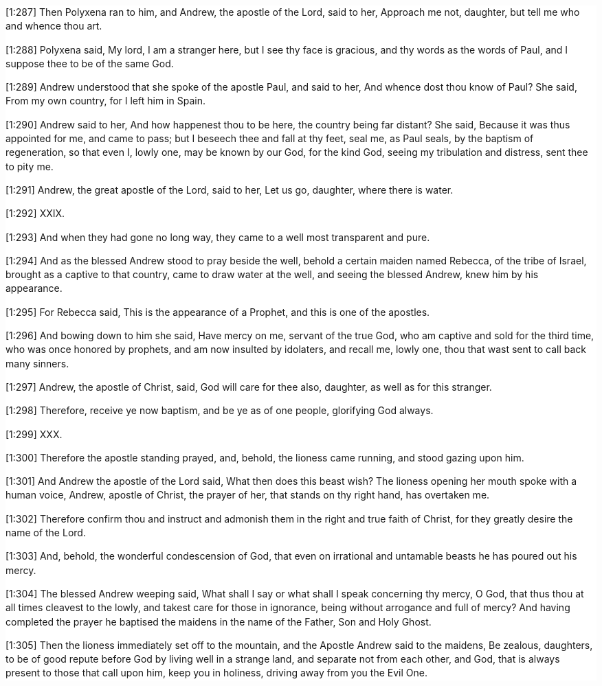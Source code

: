 [1:287] Then Polyxena ran to him, and Andrew, the apostle of the Lord, said to her, Approach me not, daughter, but tell me who and whence thou art.

[1:288] Polyxena said, My lord, I am a stranger here, but I see thy face is gracious, and thy words as the words of Paul, and I suppose thee to be of the same God.

[1:289] Andrew understood that she spoke of the apostle Paul, and said to her, And whence dost thou know of Paul?  She said, From my own country, for I left him in Spain.

[1:290] Andrew said to her, And how happenest thou to be here, the country being far distant?  She said, Because it was thus appointed for me, and came to pass; but I beseech thee and fall at thy feet, seal me, as Paul seals, by the baptism of regeneration, so that even I, lowly one, may be known by our God, for the kind God, seeing my tribulation and distress, sent thee to pity me.

[1:291] Andrew, the great apostle of the Lord, said to her, Let us go, daughter, where there is water.

[1:292] XXIX.

[1:293] And when they had gone no long way, they came to a well most transparent and pure.

[1:294] And as the blessed Andrew stood to pray beside the well, behold a certain maiden named Rebecca, of the tribe of Israel, brought as a captive to that country, came to draw water at the well, and seeing the blessed Andrew, knew him by his appearance.

[1:295] For Rebecca said, This is the appearance of a Prophet, and this is one of the apostles.

[1:296] And bowing down to him she said, Have mercy on me, servant of the true God, who am captive and sold for the third time, who was once honored by prophets, and am now insulted by idolaters, and recall me, lowly one, thou that wast sent to call back many sinners.

[1:297] Andrew, the apostle of Christ, said, God will care for thee also, daughter, as well as for this stranger.

[1:298] Therefore, receive ye now baptism, and be ye as of one people, glorifying God always.

[1:299] XXX.

[1:300] Therefore the apostle standing prayed, and, behold, the lioness came running, and stood gazing upon him.

[1:301] And Andrew the apostle of the Lord said, What then does this beast wish?  The lioness opening her mouth spoke with a human voice, Andrew, apostle of Christ, the prayer of her, that stands on thy right hand, has overtaken me.

[1:302] Therefore confirm thou and instruct and admonish them in the right and true faith of Christ, for they greatly desire the name of the Lord.

[1:303] And, behold, the wonderful condescension of God, that even on irrational and untamable beasts he has poured out his mercy.

[1:304] The blessed Andrew weeping said, What shall I say or what shall I speak concerning thy mercy, O God, that thus thou at all times cleavest to the lowly, and takest care for those in ignorance, being without arrogance and full of mercy?  And having completed the prayer he baptised the maidens in the name of the Father, Son and Holy Ghost.

[1:305] Then the lioness immediately set off to the mountain, and the Apostle Andrew said to the maidens, Be zealous, daughters, to be of good repute before God by living well in a strange land, and separate not from each other, and God, that is always present to those that call upon him, keep you in holiness, driving away from you the Evil One.
